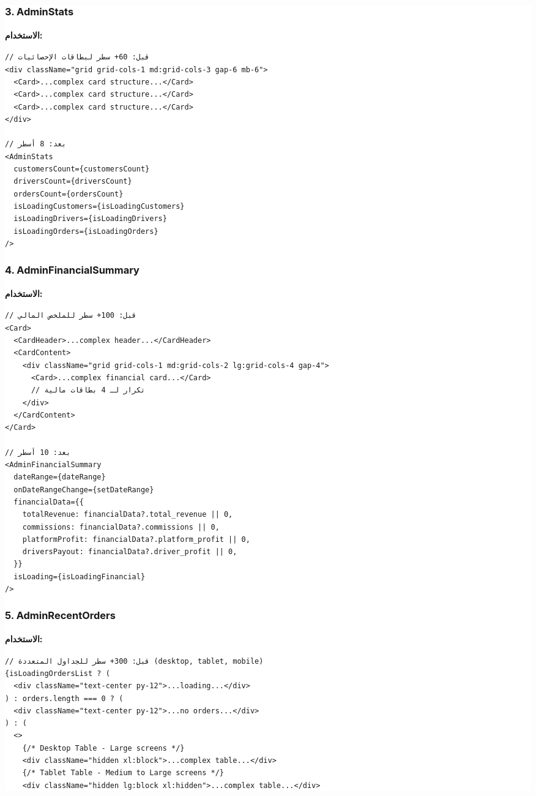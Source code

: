 ### 3. **AdminStats**
**الاستخدام:**
```tsx
// قبل: 60+ سطر لبطاقات الإحصائيات
<div className="grid grid-cols-1 md:grid-cols-3 gap-6 mb-6">
  <Card>...complex card structure...</Card>
  <Card>...complex card structure...</Card>
  <Card>...complex card structure...</Card>
</div>

// بعد: 8 أسطر
<AdminStats
  customersCount={customersCount}
  driversCount={driversCount}
  ordersCount={ordersCount}
  isLoadingCustomers={isLoadingCustomers}
  isLoadingDrivers={isLoadingDrivers}
  isLoadingOrders={isLoadingOrders}
/>
```

### 4. **AdminFinancialSummary**
**الاستخدام:**
```tsx
// قبل: 100+ سطر للملخص المالي
<Card>
  <CardHeader>...complex header...</CardHeader>
  <CardContent>
    <div className="grid grid-cols-1 md:grid-cols-2 lg:grid-cols-4 gap-4">
      <Card>...complex financial card...</Card>
      // تكرار لـ 4 بطاقات مالية
    </div>
  </CardContent>
</Card>

// بعد: 10 أسطر
<AdminFinancialSummary
  dateRange={dateRange}
  onDateRangeChange={setDateRange}
  financialData={{
    totalRevenue: financialData?.total_revenue || 0,
    commissions: financialData?.commissions || 0,
    platformProfit: financialData?.platform_profit || 0,
    driversPayout: financialData?.driver_profit || 0,
  }}
  isLoading={isLoadingFinancial}
/>
```

### 5. **AdminRecentOrders**
**الاستخدام:**
```tsx
// قبل: 300+ سطر للجداول المتعددة (desktop, tablet, mobile)
{isLoadingOrdersList ? (
  <div className="text-center py-12">...loading...</div>
) : orders.length === 0 ? (
  <div className="text-center py-12">...no orders...</div>
) : (
  <>
    {/* Desktop Table - Large screens */}
    <div className="hidden xl:block">...complex table...</div>
    {/* Tablet Table - Medium to Large screens */}
    <div className="hidden lg:block xl:hidden">...complex table...</div>
```